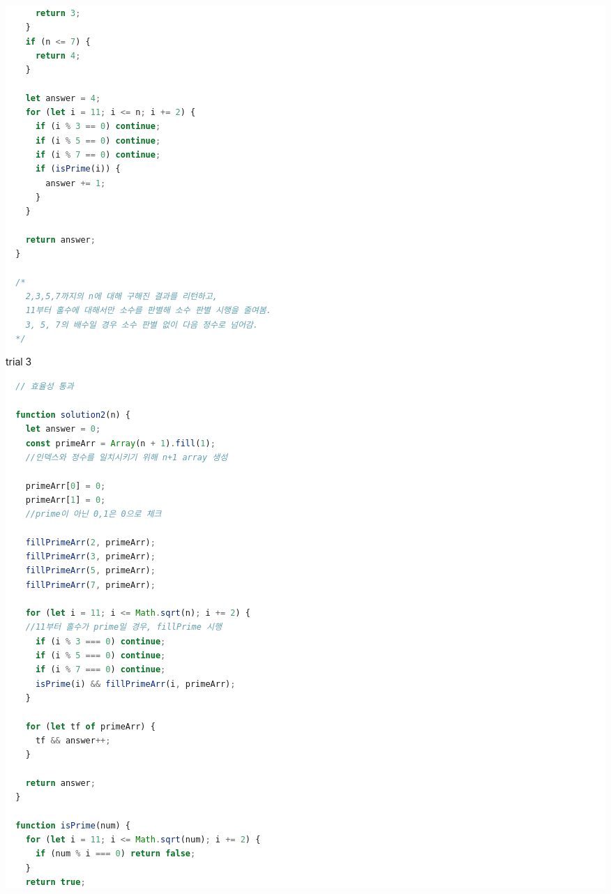 ```js
      return 3;
    }
    if (n <= 7) {
      return 4;
    }
  
    let answer = 4;
    for (let i = 11; i <= n; i += 2) {
      if (i % 3 == 0) continue;
      if (i % 5 == 0) continue;
      if (i % 7 == 0) continue;
      if (isPrime(i)) {
        answer += 1;
      }
    }
  
    return answer;
  }

  /*
    2,3,5,7까지의 n에 대해 구해진 결과를 리턴하고,
    11부터 홀수에 대해서만 소수를 판별해 소수 판별 시행을 줄여봄.
    3, 5, 7의 배수일 경우 소수 판별 없이 다음 정수로 넘어감.
  */
```
trial 3
```js
  // 효율성 통과
    
  function solution2(n) {
    let answer = 0;
    const primeArr = Array(n + 1).fill(1);
    //인덱스와 정수를 일치시키기 위해 n+1 array 생성
  
    primeArr[0] = 0;
    primeArr[1] = 0;
    //prime이 아닌 0,1은 0으로 체크
  
    fillPrimeArr(2, primeArr);
    fillPrimeArr(3, primeArr);
    fillPrimeArr(5, primeArr);
    fillPrimeArr(7, primeArr);

    for (let i = 11; i <= Math.sqrt(n); i += 2) {
    //11부터 홀수가 prime일 경우, fillPrime 시행
      if (i % 3 === 0) continue;
      if (i % 5 === 0) continue;
      if (i % 7 === 0) continue;
      isPrime(i) && fillPrimeArr(i, primeArr);
    }
  
    for (let tf of primeArr) {
      tf && answer++;
    }
  
    return answer;
  }
  
  function isPrime(num) {
    for (let i = 11; i <= Math.sqrt(num); i += 2) {
      if (num % i === 0) return false;
    }
    return true;
```